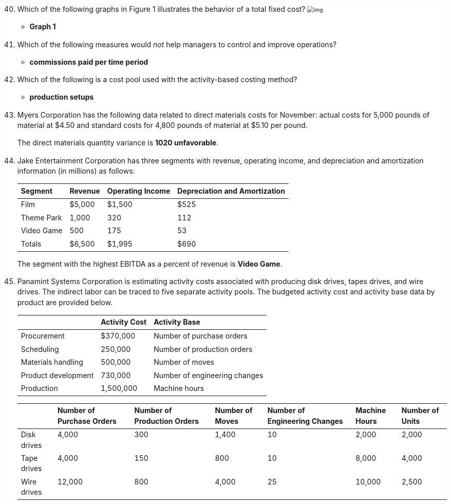 40. Which of the following graphs in Figure 1 illustrates the behavior of a total fixed cost?
    <img src="https://college.cengage.com/geyser/warren_9781337902663/images/ch20/fig1.jpg" alt="img" style="zoom:75%;" />

    - **Graph 1**

41. Which of the following measures would *not* help managers to control and improve operations?

    - **commissions paid per time period**

42. Which of the following is a cost pool used with the activity-based costing method?

    - **production setups**

43. Myers Corporation has the following data related to direct materials costs for November: actual costs for 5,000 pounds of material at \$4.50 and standard costs for 4,800 pounds of material at \$​5.10 per pound.

    The direct materials quantity variance is **1020 unfavorable**.

44. 
    Jake Entertainment Corporation has three segments with revenue, operating income, and depreciation and amortization information (in millions) as follows:

    | **Segment** | **Revenue** | **Operating Income** | **Depreciation and Amortization** |
    | ----------- | ----------- | -------------------- | --------------------------------- |
    | Film        | $5,000      | $1,500               | $525                              |
    | Theme Park  | 1,000       | 320                  | 112                               |
    | Video Game  | 500         | 175                  | 53                                |
    | Totals      | $6,500      | $1,995               | $690                              |

    The segment with the highest EBITDA as a percent of revenue is **Video Game**.

45. Panamint Systems Corporation is estimating activity costs associated with producing disk drives, tapes drives, and wire drives. The indirect labor can be traced to five separate activity pools. The budgeted activity cost and activity base data by product are provided below.

    |                     | Activity Cost | Activity Base                 |
    | ------------------- | ------------- | ----------------------------- |
    | Procurement         | $370,000      | Number of purchase orders     |
    | Scheduling          | 250,000       | Number of production orders   |
    | Materials handling  | 500,000       | Number of moves               |
    | Product development | 730,000       | Number of engineering changes |
    | Production          | 1,500,000     | Machine hours                 |

    |             | Number of Purchase Orders | Number of Production Orders | Number of Moves | Number of Engineering Changes | Machine Hours | Number of Units |
    | ----------- | ------------------------- | --------------------------- | --------------- | ----------------------------- | ------------- | --------------- |
    | Disk drives | 4,000                     | 300                         | 1,400           | 10                            | 2,000         | 2,000           |
    | Tape drives | 4,000                     | 150                         | 800             | 10                            | 8,000         | 4,000           |
    | Wire drives | 12,000                    | 800                         | 4,000           | 25                            | 10,000        | 2,500           |
